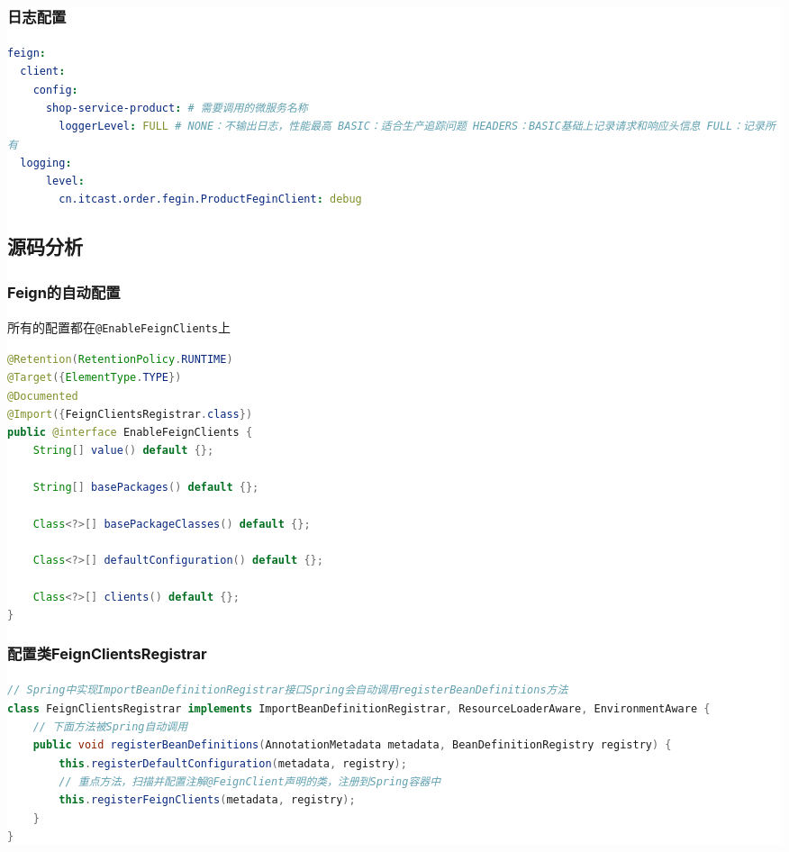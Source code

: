### 日志配置

```yaml
feign:
  client:
    config:
	  shop-service-product: # 需要调用的微服务名称
	    loggerLevel: FULL # NONE：不输出日志，性能最高 BASIC：适合生产追踪问题 HEADERS：BASIC基础上记录请求和响应头信息 FULL：记录所有
  logging:
	  level:
	    cn.itcast.order.fegin.ProductFeginClient: debug
```

## 源码分析

### Feign的自动配置

所有的配置都在`@EnableFeignClients`上

```java
@Retention(RetentionPolicy.RUNTIME)
@Target({ElementType.TYPE})
@Documented
@Import({FeignClientsRegistrar.class})
public @interface EnableFeignClients {
    String[] value() default {};

    String[] basePackages() default {};

    Class<?>[] basePackageClasses() default {};

    Class<?>[] defaultConfiguration() default {};

    Class<?>[] clients() default {};
}
```

### 配置类FeignClientsRegistrar

```java
// Spring中实现ImportBeanDefinitionRegistrar接口Spring会自动调用registerBeanDefinitions方法
class FeignClientsRegistrar implements ImportBeanDefinitionRegistrar, ResourceLoaderAware, EnvironmentAware {
    // 下面方法被Spring自动调用
    public void registerBeanDefinitions(AnnotationMetadata metadata, BeanDefinitionRegistry registry) {
        this.registerDefaultConfiguration(metadata, registry);
        // 重点方法，扫描并配置注解@FeignClient声明的类，注册到Spring容器中
        this.registerFeignClients(metadata, registry);
    }
}
```
